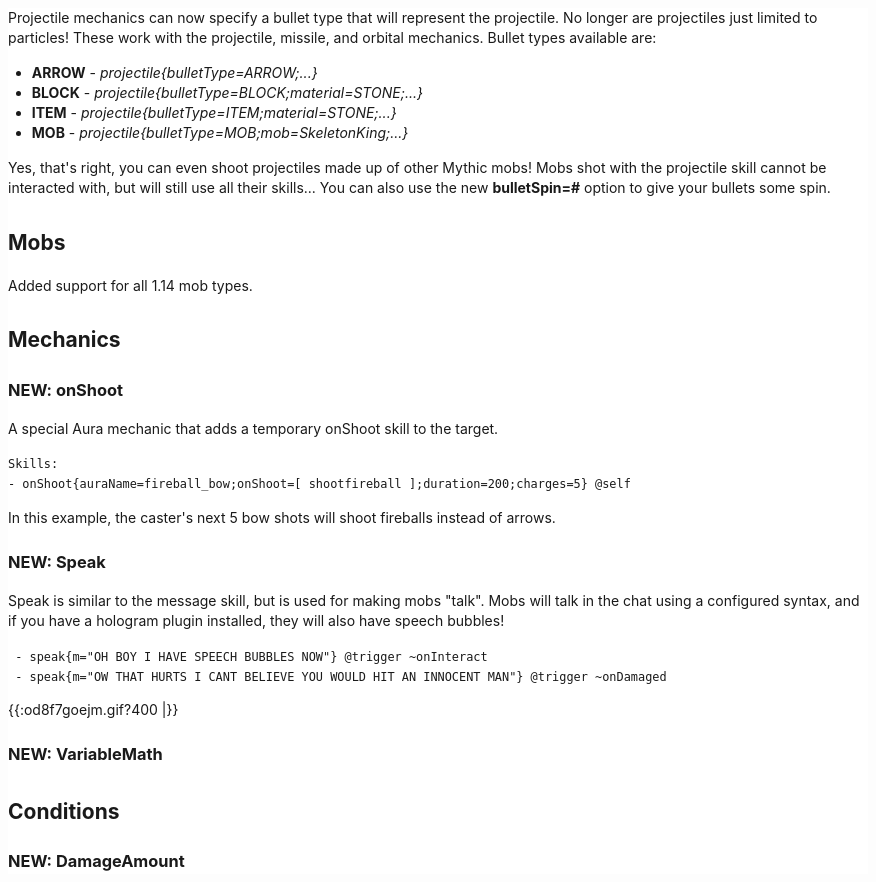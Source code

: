   Projectile mechanics can now specify a bullet type that will
represent the projectile. No longer are projectiles just limited to
particles!  These work with the projectile, missile, and orbital
mechanics.  Bullet types available are:

-   **ARROW** - *projectile{bulletType=ARROW;...}*
-   **BLOCK** - *projectile{bulletType=BLOCK;material=STONE;...}*
-   **ITEM** - *projectile{bulletType=ITEM;material=STONE;...}*
-   **MOB** - *projectile{bulletType=MOB;mob=SkeletonKing;...}*

 Yes, that's right, you can even shoot projectiles made up of other
Mythic mobs! Mobs shot with the projectile skill cannot be interacted
with, but will still use all their skills...  You can also use the
new **bulletSpin=#** option to give your bullets some spin. 

Mobs
----

 Added support for all 1.14 mob types. 

Mechanics
---------

 

### NEW: onShoot

 A special Aura mechanic that adds a temporary onShoot skill to the
target.

    Skills:
    - onShoot{auraName=fireball_bow;onShoot=[ shootfireball ];duration=200;charges=5} @self

 In this example, the caster's next 5 bow shots will shoot fireballs
instead of arrows. 

### NEW: Speak

 Speak is similar to the message skill, but is used for making mobs
"talk". Mobs will talk in the chat using a configured syntax, and if you
have a hologram plugin installed, they will also have speech bubbles!


     - speak{m="OH BOY I HAVE SPEECH BUBBLES NOW"} @trigger ~onInteract
     - speak{m="OW THAT HURTS I CANT BELIEVE YOU WOULD HIT AN INNOCENT MAN"} @trigger ~onDamaged 

 {{:od8f7goejm.gif?400 |}} 

### NEW: VariableMath

 

Conditions
----------

 

### NEW: DamageAmount
